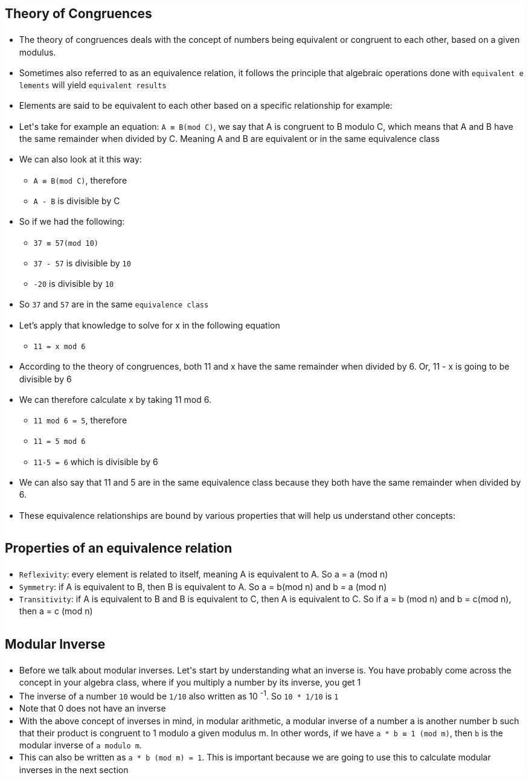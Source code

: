 ## Theory of Congruences


- The theory of congruences deals with the concept of numbers being equivalent or congruent to each other, based on a given modulus.
- Sometimes also referred to as an equivalence relation, it follows the principle that algebraic operations done with `equivalent elements` will yield `equivalent results`
- Elements are said to be equivalent to each other based on a specific relationship for example:
- Let's take for example an equation: `A ≡ B(mod C)`, we say that A is congruent to B modulo C, which means that A and B have the same remainder when divided by C. Meaning A and B are equivalent or in the same equivalence class

- We can also look at it this way:
    
    - `A ≡ B(mod C)`, therefore
    
    - `A - B` is divisible by C
- So if we had the following:

    - `37 ≡ 57(mod 10)`

    - `37 - 57` is divisible by `10`

    - `-20` is divisible by `10`

- So `37` and `57` are in the same `equivalence class`
- Let’s apply that knowledge to solve for x in the following equation

    - `11 = x mod 6`

- According to the theory of congruences, both 11 and x have the same remainder when divided by 6. Or, 11 - x is going to be divisible by 6
- We can therefore calculate x by taking 11 mod 6.

    - `11 mod 6 = 5`, therefore

    - `11 = 5 mod 6`

    - `11-5 = 6` which is divisible by 6

- We can also say that 11 and 5 are in the same equivalence class because they both have the same remainder when divided by 6.
- These equivalence relationships are bound by various properties that will help us understand other concepts:

## Properties of an equivalence relation

- `Reflexivity`: every element is related to itself, meaning A is equivalent to A. So a = a (mod n)
- `Symmetry`: if A is equivalent to B, then B is equivalent to A. So a = b(mod n) and b = a (mod n)
- `Transitivity`: if A is equivalent to B and B is equivalent to C, then A is equivalent to C. So if a = b (mod n) and b = c(mod n), then a = c (mod n)

## Modular Inverse

- Before we talk about modular inverses. Let's start by understanding what an inverse is. You have probably come across the concept in your algebra class, where if you multiply a number by its inverse, you get 1
- The inverse of a number `10` would be `1/10`  also written as 10 <sup>-1</sup>. So `10 * 1/10` is `1`
- Note that 0 does not have an inverse
- With the above concept of inverses in mind, in modular arithmetic, a modular inverse of a number a is another number b such that their product is congruent to 1 modulo a given modulus m. In other words, if we have `a * b ≡ 1 (mod m)`, then `b` is the modular inverse of `a modulo m`.
- This can also be written as `a * b (mod m) = 1`. This is important because we are going to use this to calculate modular inverses in the next section
